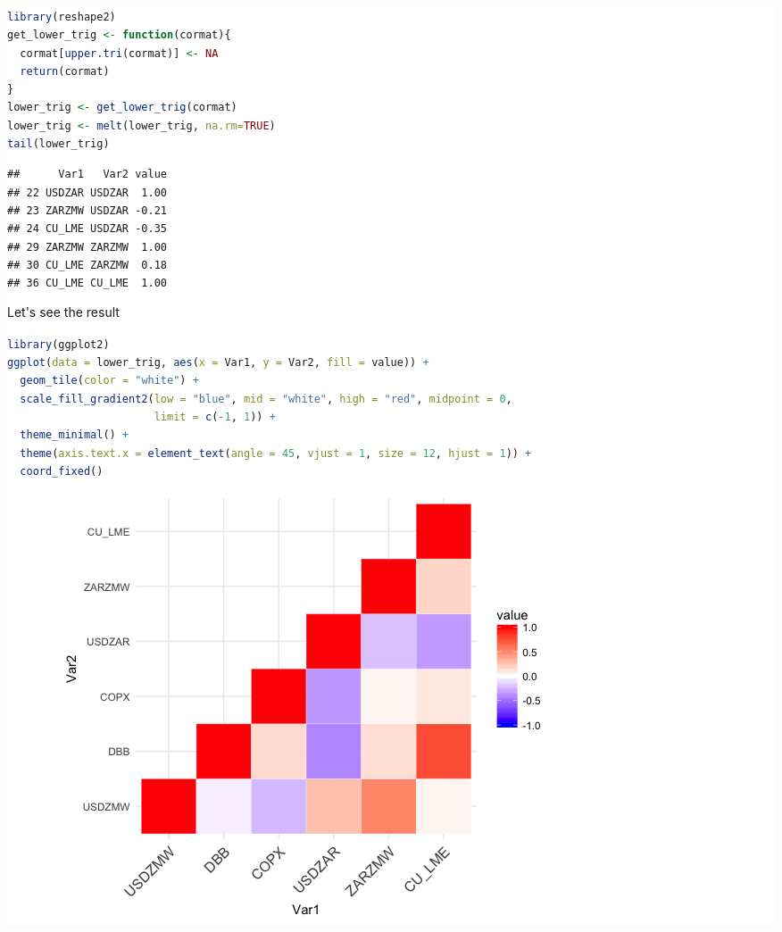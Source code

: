 ``` r
library(reshape2)
get_lower_trig <- function(cormat){
  cormat[upper.tri(cormat)] <- NA
  return(cormat)
}
lower_trig <- get_lower_trig(cormat)
lower_trig <- melt(lower_trig, na.rm=TRUE)
tail(lower_trig)
```

    ##      Var1   Var2 value
    ## 22 USDZAR USDZAR  1.00
    ## 23 ZARZMW USDZAR -0.21
    ## 24 CU_LME USDZAR -0.35
    ## 29 ZARZMW ZARZMW  1.00
    ## 30 CU_LME ZARZMW  0.18
    ## 36 CU_LME CU_LME  1.00

Let's see the result

``` r
library(ggplot2)
ggplot(data = lower_trig, aes(x = Var1, y = Var2, fill = value)) + 
  geom_tile(color = "white") + 
  scale_fill_gradient2(low = "blue", mid = "white", high = "red", midpoint = 0,
                       limit = c(-1, 1)) + 
  theme_minimal() + 
  theme(axis.text.x = element_text(angle = 45, vjust = 1, size = 12, hjust = 1)) + 
  coord_fixed()
```

![](/img/The_R_Trader_Ch01_files/figure-markdown_github/unnamed-chunk-21-1.png)

